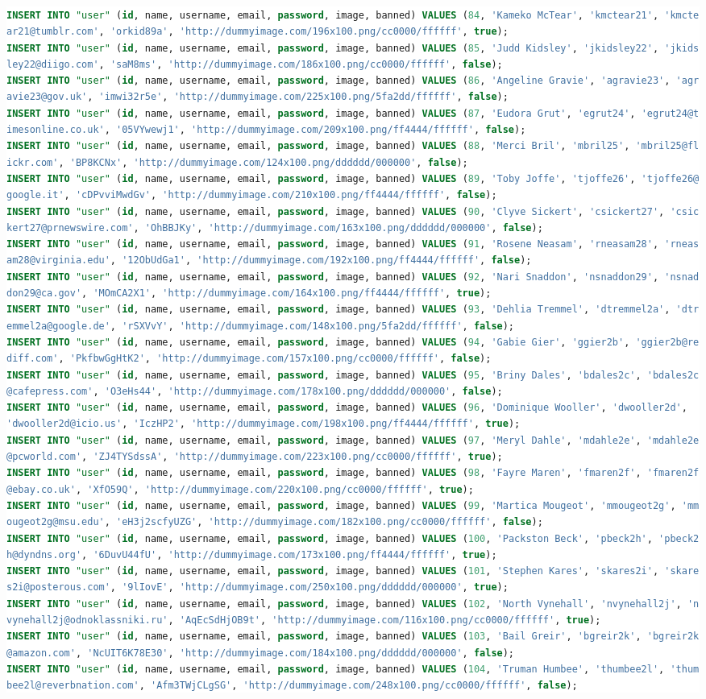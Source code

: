```sql
INSERT INTO "user" (id, name, username, email, password, image, banned) VALUES (84, 'Kameko McTear', 'kmctear21', 'kmctear21@tumblr.com', 'orkid89a', 'http://dummyimage.com/196x100.png/cc0000/ffffff', true);
INSERT INTO "user" (id, name, username, email, password, image, banned) VALUES (85, 'Judd Kidsley', 'jkidsley22', 'jkidsley22@diigo.com', 'saM8ms', 'http://dummyimage.com/186x100.png/cc0000/ffffff', false);
INSERT INTO "user" (id, name, username, email, password, image, banned) VALUES (86, 'Angeline Gravie', 'agravie23', 'agravie23@gov.uk', 'imwi32r5e', 'http://dummyimage.com/225x100.png/5fa2dd/ffffff', false);
INSERT INTO "user" (id, name, username, email, password, image, banned) VALUES (87, 'Eudora Grut', 'egrut24', 'egrut24@timesonline.co.uk', '05VYwewj1', 'http://dummyimage.com/209x100.png/ff4444/ffffff', false);
INSERT INTO "user" (id, name, username, email, password, image, banned) VALUES (88, 'Merci Bril', 'mbril25', 'mbril25@flickr.com', 'BP8KCNx', 'http://dummyimage.com/124x100.png/dddddd/000000', false);
INSERT INTO "user" (id, name, username, email, password, image, banned) VALUES (89, 'Toby Joffe', 'tjoffe26', 'tjoffe26@google.it', 'cDPvviMwdGv', 'http://dummyimage.com/210x100.png/ff4444/ffffff', false);
INSERT INTO "user" (id, name, username, email, password, image, banned) VALUES (90, 'Clyve Sickert', 'csickert27', 'csickert27@prnewswire.com', 'OhBBJKy', 'http://dummyimage.com/163x100.png/dddddd/000000', false);
INSERT INTO "user" (id, name, username, email, password, image, banned) VALUES (91, 'Rosene Neasam', 'rneasam28', 'rneasam28@virginia.edu', '12ObUdGa1', 'http://dummyimage.com/192x100.png/ff4444/ffffff', false);
INSERT INTO "user" (id, name, username, email, password, image, banned) VALUES (92, 'Nari Snaddon', 'nsnaddon29', 'nsnaddon29@ca.gov', 'MOmCA2X1', 'http://dummyimage.com/164x100.png/ff4444/ffffff', true);
INSERT INTO "user" (id, name, username, email, password, image, banned) VALUES (93, 'Dehlia Tremmel', 'dtremmel2a', 'dtremmel2a@google.de', 'rSXVvY', 'http://dummyimage.com/148x100.png/5fa2dd/ffffff', false);
INSERT INTO "user" (id, name, username, email, password, image, banned) VALUES (94, 'Gabie Gier', 'ggier2b', 'ggier2b@rediff.com', 'PkfbwGgHtK2', 'http://dummyimage.com/157x100.png/cc0000/ffffff', false);
INSERT INTO "user" (id, name, username, email, password, image, banned) VALUES (95, 'Briny Dales', 'bdales2c', 'bdales2c@cafepress.com', 'O3eHs44', 'http://dummyimage.com/178x100.png/dddddd/000000', false);
INSERT INTO "user" (id, name, username, email, password, image, banned) VALUES (96, 'Dominique Wooller', 'dwooller2d', 'dwooller2d@icio.us', 'IczHP2', 'http://dummyimage.com/198x100.png/ff4444/ffffff', true);
INSERT INTO "user" (id, name, username, email, password, image, banned) VALUES (97, 'Meryl Dahle', 'mdahle2e', 'mdahle2e@pcworld.com', 'ZJ4TYSdssA', 'http://dummyimage.com/223x100.png/cc0000/ffffff', true);
INSERT INTO "user" (id, name, username, email, password, image, banned) VALUES (98, 'Fayre Maren', 'fmaren2f', 'fmaren2f@ebay.co.uk', 'XfO59Q', 'http://dummyimage.com/220x100.png/cc0000/ffffff', true);
INSERT INTO "user" (id, name, username, email, password, image, banned) VALUES (99, 'Martica Mougeot', 'mmougeot2g', 'mmougeot2g@msu.edu', 'eH3j2scfyUZG', 'http://dummyimage.com/182x100.png/cc0000/ffffff', false);
INSERT INTO "user" (id, name, username, email, password, image, banned) VALUES (100, 'Packston Beck', 'pbeck2h', 'pbeck2h@dyndns.org', '6DuvU44fU', 'http://dummyimage.com/173x100.png/ff4444/ffffff', true);
INSERT INTO "user" (id, name, username, email, password, image, banned) VALUES (101, 'Stephen Kares', 'skares2i', 'skares2i@posterous.com', '9lIovE', 'http://dummyimage.com/250x100.png/dddddd/000000', true);
INSERT INTO "user" (id, name, username, email, password, image, banned) VALUES (102, 'North Vynehall', 'nvynehall2j', 'nvynehall2j@odnoklassniki.ru', 'AqEcSdHjOB9t', 'http://dummyimage.com/116x100.png/cc0000/ffffff', true);
INSERT INTO "user" (id, name, username, email, password, image, banned) VALUES (103, 'Bail Greir', 'bgreir2k', 'bgreir2k@amazon.com', 'NcUIT6K78E30', 'http://dummyimage.com/184x100.png/dddddd/000000', false);
INSERT INTO "user" (id, name, username, email, password, image, banned) VALUES (104, 'Truman Humbee', 'thumbee2l', 'thumbee2l@reverbnation.com', 'Afm3TWjCLgSG', 'http://dummyimage.com/248x100.png/cc0000/ffffff', false);
```
